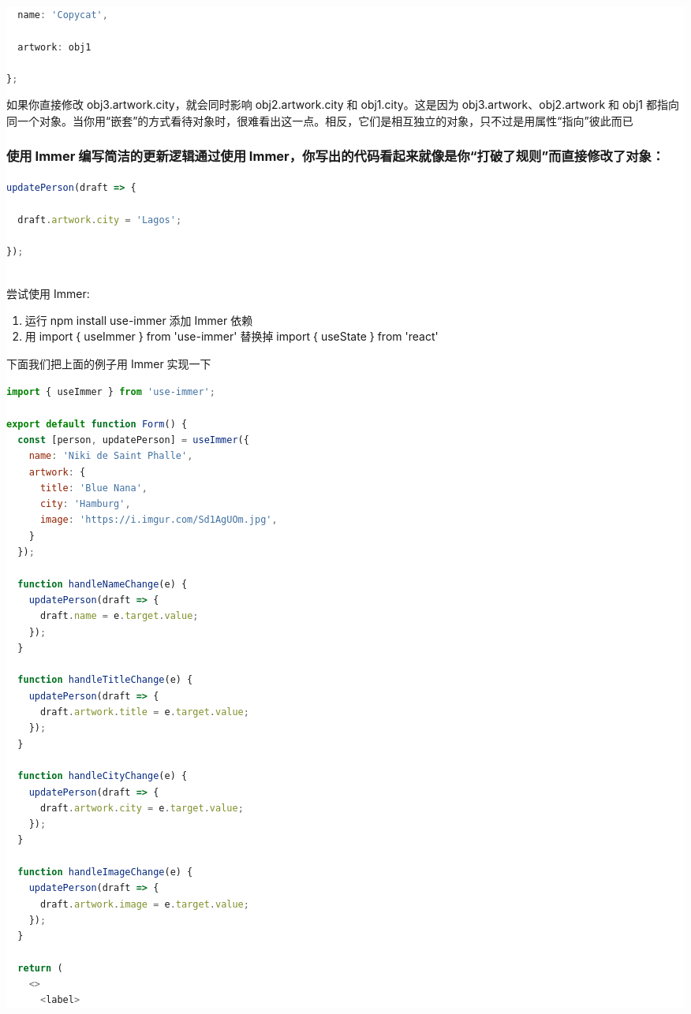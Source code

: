 ```javascript
  name: 'Copycat',

  artwork: obj1

};
```
如果你直接修改 obj3.artwork.city，就会同时影响 obj2.artwork.city 和 obj1.city。这是因为 obj3.artwork、obj2.artwork 和 obj1 都指向同一个对象。当你用“嵌套”的方式看待对象时，很难看出这一点。相反，它们是相互独立的对象，只不过是用属性“指向”彼此而已
<a name="plO7s"></a>
### 使用 Immer 编写简洁的更新逻辑通过使用 Immer，你写出的代码看起来就像是你“打破了规则”而直接修改了对象：
```javascript
updatePerson(draft => {

  draft.artwork.city = 'Lagos';

});
```
<br /> 尝试使用 Immer:

1. 运行 npm install use-immer 添加 Immer 依赖
2. 用 import { useImmer } from 'use-immer' 替换掉 import { useState } from 'react'

下面我们把上面的例子用 Immer 实现一下
```javascript
import { useImmer } from 'use-immer';

export default function Form() {
  const [person, updatePerson] = useImmer({
    name: 'Niki de Saint Phalle',
    artwork: {
      title: 'Blue Nana',
      city: 'Hamburg',
      image: 'https://i.imgur.com/Sd1AgUOm.jpg',
    }
  });

  function handleNameChange(e) {
    updatePerson(draft => {
      draft.name = e.target.value;
    });
  }

  function handleTitleChange(e) {
    updatePerson(draft => {
      draft.artwork.title = e.target.value;
    });
  }

  function handleCityChange(e) {
    updatePerson(draft => {
      draft.artwork.city = e.target.value;
    });
  }

  function handleImageChange(e) {
    updatePerson(draft => {
      draft.artwork.image = e.target.value;
    });
  }

  return (
    <>
      <label>
```